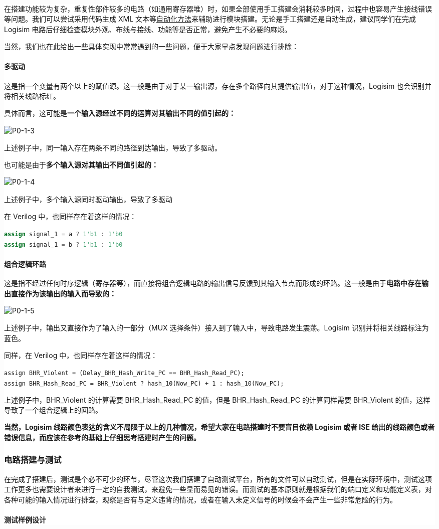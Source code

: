 在搭建功能较为复杂，重复性部件较多的电路（如通用寄存器堆）时，如果全部使用手工搭建会消耗较多时间，过程中也容易产生接线错误等问题。我们可以尝试采用代码生成 XML 文本等[自动化方法](https://d.buaa.edu.cn/http/77726476706e69737468656265737421f3e44293353526526b0988e29d51367b9787/tutorial/logisim/logisim-6/logisim-6-4/)来辅助进行模块搭建。无论是手工搭建还是自动生成，建议同学们在完成 Logisim 电路后仔细检查模块外观、布线与接线、功能等是否正常，避免产生不必要的麻烦。

当然，我们也在此给出一些具体实现中常常遇到的一些问题，便于大家早点发现问题进行排除：

#### 多驱动

这是指一个变量有两个以上的赋值源。这一般是由于对于某一输出源，存在多个路径向其提供输出值，对于这种情况，Logisim 也会识别并将相关线路标红。

具体而言，这可能是**一个输入源经过不同的运算对其输出不同的值引起的：**

![P0-1-3](/images/posts/P0-1-3.png)

上述例子中，同一输入存在两条不同的路径到达输出，导致了多驱动。

也可能是由于**多个输入源对其输出不同值引起的：**

![P0-1-4](/images/posts/P0-1-4.png)



上述例子中，多个输入源同时驱动输出，导致了多驱动

在 Verilog 中，也同样存在着这样的情况：

```verilog
assign signal_1 = a ? 1'b1 : 1'b0
assign signal_1 = b ? 1'b1 : 1'b0
```

#### 组合逻辑环路

这是指不经过任何时序逻辑（寄存器等），而直接将组合逻辑电路的输出信号反馈到其输入节点而形成的环路。这一般是由于**电路中存在输出直接作为该输出的输入而导致的：**

![P0-1-5](/images/posts/P0-1-5.png)

上述例子中，输出又直接作为了输入的一部分（MUX 选择条件）接入到了输入中，导致电路发生震荡。Logisim 识别并将相关线路标注为蓝色。

同样，在 Verilog 中，也同样存在着这样的情况：

```mipsasm
assign BHR_Violent = (Delay_BHR_Hash_Write_PC == BHR_Hash_Read_PC);
assign BHR_Hash_Read_PC = BHR_Violent ? hash_10(Now_PC) + 1 : hash_10(Now_PC);
```

上述例子中，BHR_Violent 的计算需要 BHR_Hash_Read_PC 的值，但是 BHR_Hash_Read_PC 的计算同样需要 BHR_Violent 的值，这样导致了一个组合逻辑上的回路。

**当然，Logisim 线路颜色表达的含义不局限于以上的几种情况，希望大家在电路搭建时不要盲目依赖 Logisim 或者 ISE 给出的线路颜色或者错误信息，而应该在参考的基础上仔细思考搭建时产生的问题。**

### 电路搭建与测试

在完成了搭建后，测试是个必不可少的环节，尽管这次我们搭建了自动测试平台，所有的文件可以自动测试，但是在实际环境中，测试这项工作更多也需要设计者来进行一定的自我测试，来避免一些显而易见的错误。而测试的基本原则就是根据我们的端口定义和功能定义表，对各种可能的输入情况进行排查，观察是否有与定义违背的情况，或者在输入未定义信号的时候会不会产生一些非常危险的行为。

#### 测试样例设计
